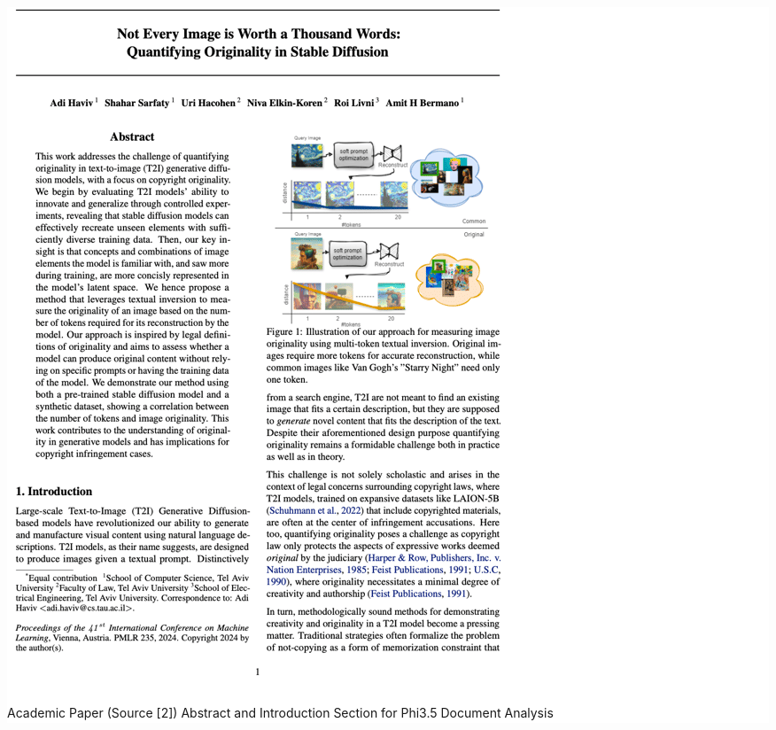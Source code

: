 ![](images/0eXuQgLbmis8sEydt.png)

<figcaption>

Academic Paper (Source \[2\]) Abstract and Introduction Section for Phi3.5 Document Analysis

</figcaption>

</figure>

<figure>
